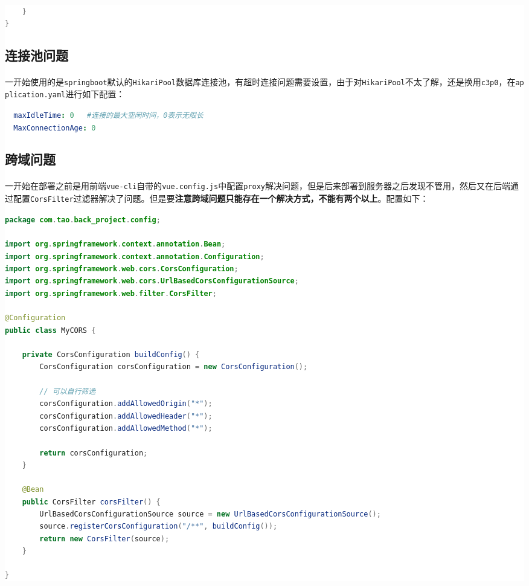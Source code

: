 ```java
    }
}
```



## 连接池问题

一开始使用的是`springboot`默认的`HikariPool`数据库连接池，有超时连接问题需要设置，由于对`HikariPool`不太了解，还是换用`c3p0`，在`application.yaml`进行如下配置：

```yaml
  maxIdleTime: 0   #连接的最大空闲时间，0表示无限长
  MaxConnectionAge: 0
```

## 跨域问题

一开始在部署之前是用前端`vue-cli`自带的`vue.config.js`中配置`proxy`解决问题，但是后来部署到服务器之后发现不管用，然后又在后端通过配置`CorsFilter`过滤器解决了问题。但是要**注意跨域问题只能存在一个解决方式，不能有两个以上**。配置如下：

```java
package com.tao.back_project.config;

import org.springframework.context.annotation.Bean;
import org.springframework.context.annotation.Configuration;
import org.springframework.web.cors.CorsConfiguration;
import org.springframework.web.cors.UrlBasedCorsConfigurationSource;
import org.springframework.web.filter.CorsFilter;

@Configuration
public class MyCORS {

    private CorsConfiguration buildConfig() {
        CorsConfiguration corsConfiguration = new CorsConfiguration();

        // 可以自行筛选
        corsConfiguration.addAllowedOrigin("*");
        corsConfiguration.addAllowedHeader("*");
        corsConfiguration.addAllowedMethod("*");

        return corsConfiguration;
    }

    @Bean
    public CorsFilter corsFilter() {
        UrlBasedCorsConfigurationSource source = new UrlBasedCorsConfigurationSource();
        source.registerCorsConfiguration("/**", buildConfig());
        return new CorsFilter(source);
    }

}
```

